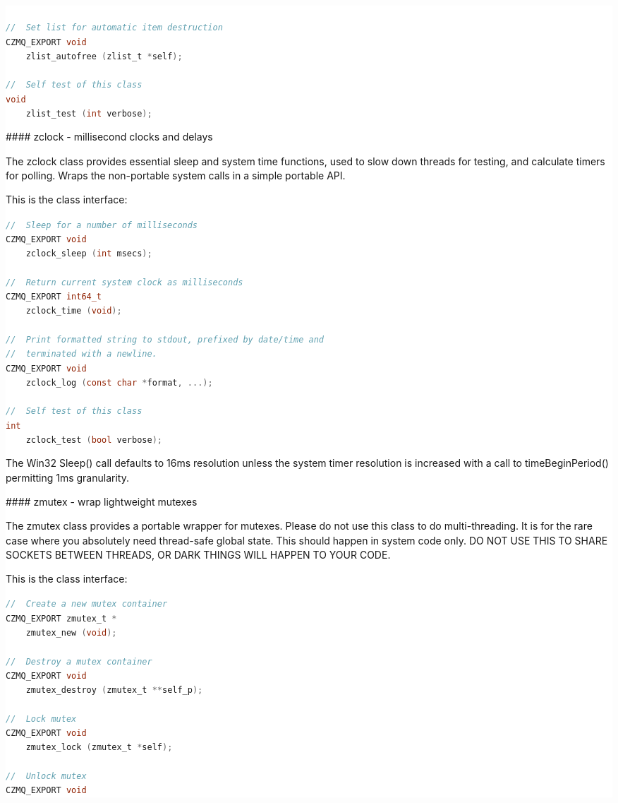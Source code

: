 ```c

//  Set list for automatic item destruction
CZMQ_EXPORT void
    zlist_autofree (zlist_t *self);

//  Self test of this class
void
    zlist_test (int verbose);
```

<A name="toc4-251" title="zclock - millisecond clocks and delays" />
#### zclock - millisecond clocks and delays

The zclock class provides essential sleep and system time functions, used
to slow down threads for testing, and calculate timers for polling. Wraps
the non-portable system calls in a simple portable API.

This is the class interface:
```c
//  Sleep for a number of milliseconds
CZMQ_EXPORT void
    zclock_sleep (int msecs);

//  Return current system clock as milliseconds
CZMQ_EXPORT int64_t
    zclock_time (void);

//  Print formatted string to stdout, prefixed by date/time and
//  terminated with a newline.
CZMQ_EXPORT void
    zclock_log (const char *format, ...);

//  Self test of this class
int
    zclock_test (bool verbose);
```

The Win32 Sleep() call defaults to 16ms resolution unless the system timer
resolution is increased with a call to timeBeginPeriod() permitting 1ms
granularity.

<A name="toc4-262" title="zmutex - wrap lightweight mutexes" />
#### zmutex - wrap lightweight mutexes

The zmutex class provides a portable wrapper for mutexes. Please do not
use this class to do multi-threading. It is for the rare case where you
absolutely need thread-safe global state. This should happen in system
code only. DO NOT USE THIS TO SHARE SOCKETS BETWEEN THREADS, OR DARK 
THINGS WILL HAPPEN TO YOUR CODE.

This is the class interface:
```c
//  Create a new mutex container
CZMQ_EXPORT zmutex_t *
    zmutex_new (void);

//  Destroy a mutex container
CZMQ_EXPORT void
    zmutex_destroy (zmutex_t **self_p);

//  Lock mutex
CZMQ_EXPORT void
    zmutex_lock (zmutex_t *self);

//  Unlock mutex
CZMQ_EXPORT void
```